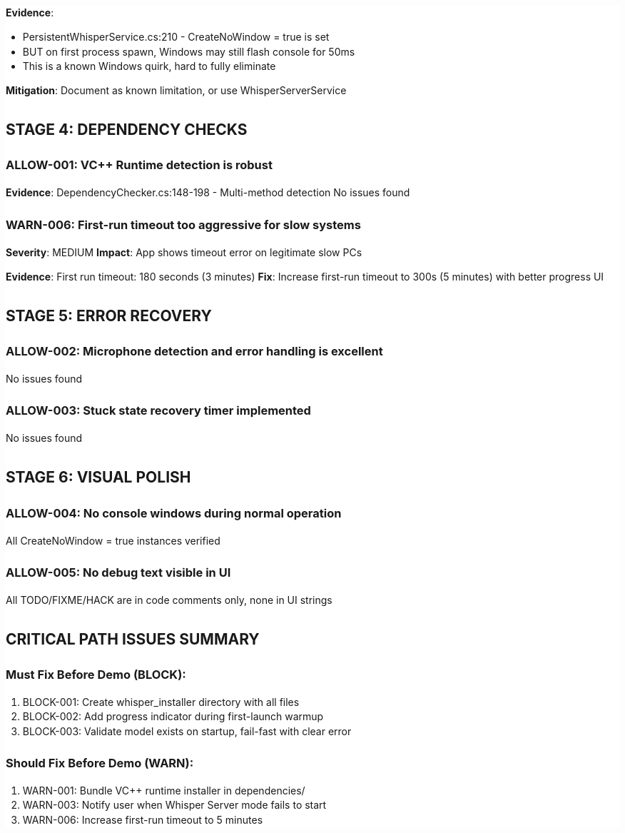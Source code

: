 **Evidence**:
- PersistentWhisperService.cs:210 - CreateNoWindow = true is set
- BUT on first process spawn, Windows may still flash console for 50ms
- This is a known Windows quirk, hard to fully eliminate

**Mitigation**: Document as known limitation, or use WhisperServerService

## STAGE 4: DEPENDENCY CHECKS

### ALLOW-001: VC++ Runtime detection is robust
**Evidence**: DependencyChecker.cs:148-198 - Multi-method detection
No issues found

### WARN-006: First-run timeout too aggressive for slow systems
**Severity**: MEDIUM
**Impact**: App shows timeout error on legitimate slow PCs

**Evidence**: First run timeout: 180 seconds (3 minutes)
**Fix**: Increase first-run timeout to 300s (5 minutes) with better progress UI

## STAGE 5: ERROR RECOVERY

### ALLOW-002: Microphone detection and error handling is excellent
No issues found

### ALLOW-003: Stuck state recovery timer implemented
No issues found

## STAGE 6: VISUAL POLISH

### ALLOW-004: No console windows during normal operation
All CreateNoWindow = true instances verified

### ALLOW-005: No debug text visible in UI
All TODO/FIXME/HACK are in code comments only, none in UI strings

## CRITICAL PATH ISSUES SUMMARY

### Must Fix Before Demo (BLOCK):
1. BLOCK-001: Create whisper_installer directory with all files
2. BLOCK-002: Add progress indicator during first-launch warmup
3. BLOCK-003: Validate model exists on startup, fail-fast with clear error

### Should Fix Before Demo (WARN):
1. WARN-001: Bundle VC++ runtime installer in dependencies/
2. WARN-003: Notify user when Whisper Server mode fails to start
3. WARN-006: Increase first-run timeout to 5 minutes
